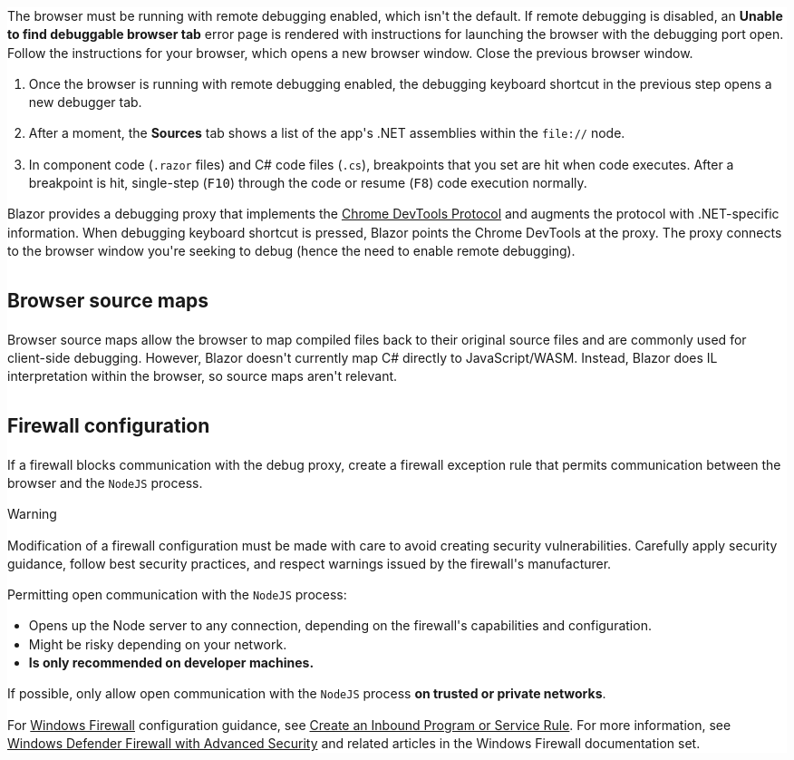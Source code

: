    The browser must be running with remote debugging enabled, which isn't the default. If remote debugging is disabled, an **Unable to find debuggable browser tab** error page is rendered with instructions for launching the browser with the debugging port open. Follow the instructions for your browser, which opens a new browser window. Close the previous browser window.



1. Once the browser is running with remote debugging enabled, the debugging keyboard shortcut in the previous step opens a new debugger tab.

1. After a moment, the **Sources** tab shows a list of the app's .NET assemblies within the `file://` node.

1. In component code (`.razor` files) and C# code files (`.cs`), breakpoints that you set are hit when code executes. After a breakpoint is hit, single-step (<kbd>F10</kbd>) through the code or resume (<kbd>F8</kbd>) code execution normally.

Blazor provides a debugging proxy that implements the [Chrome DevTools Protocol](https://chromedevtools.github.io/devtools-protocol/) and augments the protocol with .NET-specific information. When debugging keyboard shortcut is pressed, Blazor points the Chrome DevTools at the proxy. The proxy connects to the browser window you're seeking to debug (hence the need to enable remote debugging).

## Browser source maps

Browser source maps allow the browser to map compiled files back to their original source files and are commonly used for client-side debugging. However, Blazor doesn't currently map C# directly to JavaScript/WASM. Instead, Blazor does IL interpretation within the browser, so source maps aren't relevant.

## Firewall configuration

If a firewall blocks communication with the debug proxy, create a firewall exception rule that permits communication between the browser and the `NodeJS` process.

> [!WARNING]
> Modification of a firewall configuration must be made with care to avoid creating security vulnerabilities. Carefully apply security guidance, follow best security practices, and respect warnings issued by the firewall's manufacturer.
>
> Permitting open communication with the `NodeJS` process:
>
> * Opens up the Node server to any connection, depending on the firewall's capabilities and configuration.
> * Might be risky depending on your network.
> * **Is only recommended on developer machines.**
>
> If possible, only allow open communication with the `NodeJS` process **on trusted or private networks**.

For [Windows Firewall](/windows/security/threat-protection/windows-firewall/windows-firewall-with-advanced-security) configuration guidance, see [Create an Inbound Program or Service Rule](/windows/security/threat-protection/windows-firewall/create-an-inbound-program-or-service-rule). For more information, see [Windows Defender Firewall with Advanced Security](/windows/security/threat-protection/windows-firewall/windows-firewall-with-advanced-security) and related articles in the Windows Firewall documentation set.
